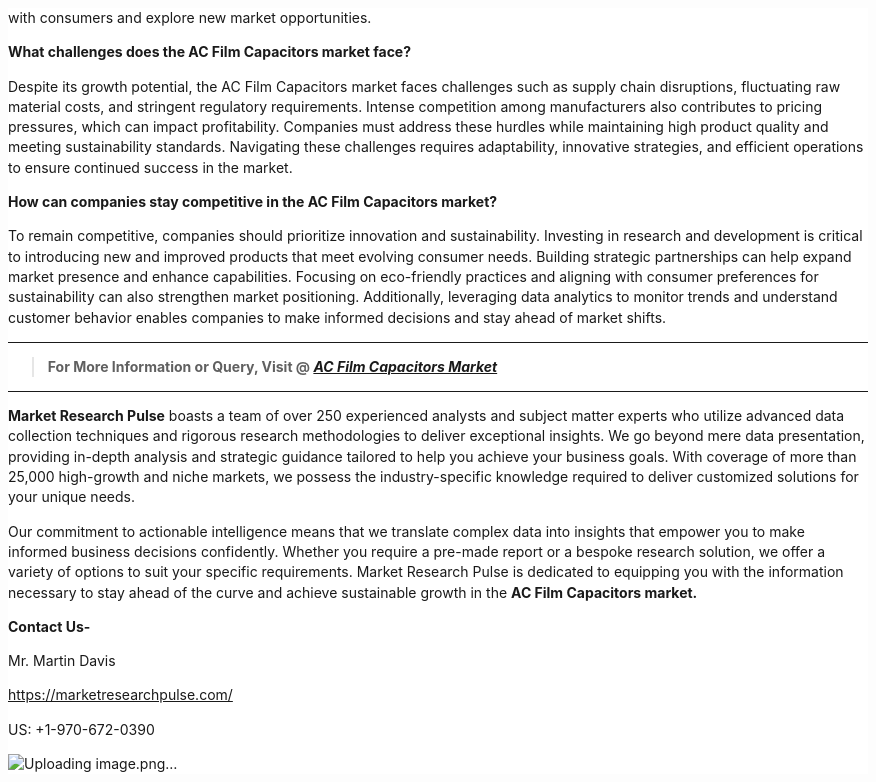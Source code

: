 with consumers and explore new market opportunities.</p><p><strong>What challenges does the AC Film Capacitors market face?</strong></p><p>Despite its growth potential, the AC Film Capacitors market faces challenges such as supply chain disruptions, fluctuating raw material costs, and stringent regulatory requirements. Intense competition among manufacturers also contributes to pricing pressures, which can impact profitability. Companies must address these hurdles while maintaining high product quality and meeting sustainability standards. Navigating these challenges requires adaptability, innovative strategies, and efficient operations to ensure continued success in the market.</p><p><strong>How can companies stay competitive in the AC Film Capacitors market?</strong></p><p>To remain competitive, companies should prioritize innovation and sustainability. Investing in research and development is critical to introducing new and improved products that meet evolving consumer needs. Building strategic partnerships can help expand market presence and enhance capabilities. Focusing on eco-friendly practices and aligning with consumer preferences for sustainability can also strengthen market positioning. Additionally, leveraging data analytics to monitor trends and understand customer behavior enables companies to make informed decisions and stay ahead of market shifts.</p><hr /><blockquote><p><strong>For More Information or Query, Visit @&nbsp;<em><a href="https://marketresearchpulse.com/report/99731/ac-film-capacitors-market?utm_source=Linkedin&utm_medium=0114">AC Film Capacitors Market</a></em></strong></p></blockquote><hr /><p><strong>Market Research Pulse</strong> boasts a team of over 250 experienced analysts and subject matter experts who utilize advanced data collection techniques and rigorous research methodologies to deliver exceptional insights. We go beyond mere data presentation, providing in-depth analysis and strategic guidance tailored to help you achieve your business goals. With coverage of more than 25,000 high-growth and niche markets, we possess the industry-specific knowledge required to deliver customized solutions for your unique needs.</p><p>Our commitment to actionable intelligence means that we translate complex data into insights that empower you to make informed business decisions confidently. Whether you require a pre-made report or a bespoke research solution, we offer a variety of options to suit your specific requirements. Market Research Pulse is dedicated to equipping you with the information necessary to stay ahead of the curve and achieve sustainable growth in the <strong>AC Film Capacitors market.</strong></p><p><strong>Contact Us-</strong></p><p>Mr. Martin Davis</p><p>https://marketresearchpulse.com/</p><p>US: +1-970-672-0390</p>
![Uploading image.png…]()
